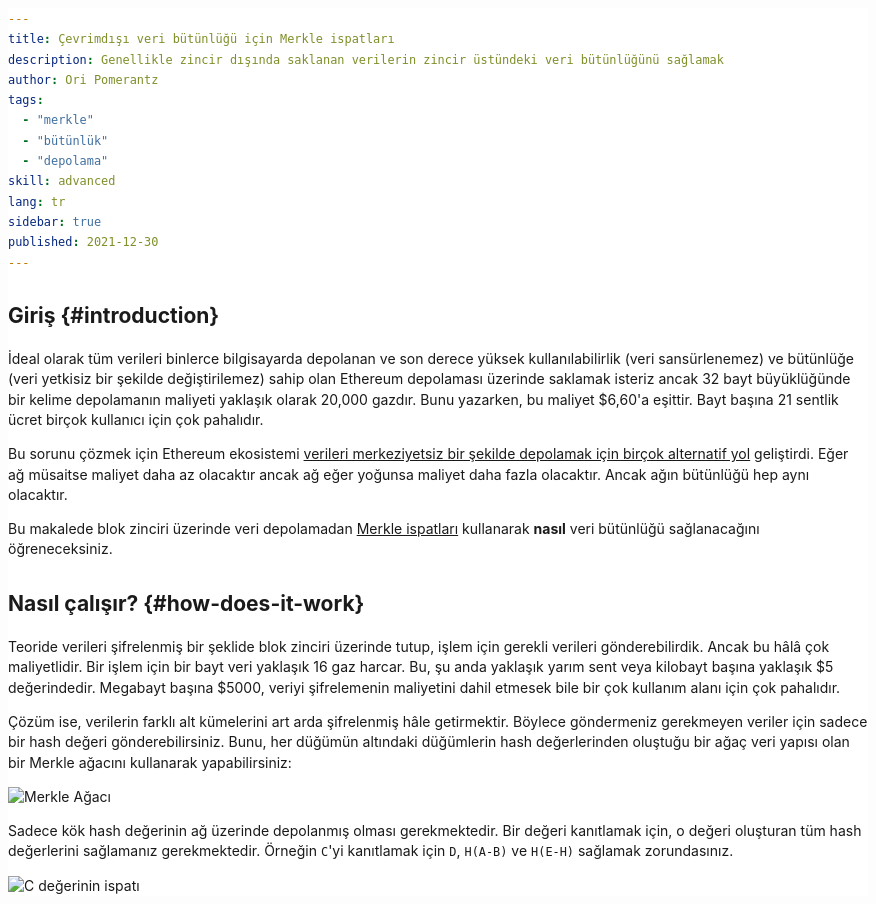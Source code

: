 ```yaml
---
title: Çevrimdışı veri bütünlüğü için Merkle ispatları
description: Genellikle zincir dışında saklanan verilerin zincir üstündeki veri bütünlüğünü sağlamak
author: Ori Pomerantz
tags:
  - "merkle"
  - "bütünlük"
  - "depolama"
skill: advanced
lang: tr
sidebar: true
published: 2021-12-30
---
```


## Giriş {#introduction}

İdeal olarak tüm verileri binlerce bilgisayarda depolanan ve son derece yüksek kullanılabilirlik (veri sansürlenemez) ve bütünlüğe (veri yetkisiz bir şekilde değiştirilemez) sahip olan Ethereum depolaması üzerinde saklamak isteriz ancak 32 bayt büyüklüğünde bir kelime depolamanın maliyeti yaklaşık olarak 20,000 gazdır. Bunu yazarken, bu maliyet $6,60'a eşittir. Bayt başına 21 sentlik ücret birçok kullanıcı için çok pahalıdır.

Bu sorunu çözmek için Ethereum ekosistemi [verileri merkeziyetsiz bir şekilde depolamak için birçok alternatif yol](/developers/docs/storage/) geliştirdi. Eğer ağ müsaitse maliyet daha az olacaktır ancak ağ eğer yoğunsa maliyet daha fazla olacaktır. Ancak ağın bütünlüğü hep aynı olacaktır.

Bu makalede blok zinciri üzerinde veri depolamadan [Merkle ispatları](https://computersciencewiki.org/index.php/Merkle_proof) kullanarak **nasıl** veri bütünlüğü sağlanacağını öğreneceksiniz.

## Nasıl çalışır? {#how-does-it-work}

Teoride verileri şifrelenmiş bir şeklide blok zinciri üzerinde tutup, işlem için gerekli verileri gönderebilirdik. Ancak bu hâlâ çok maliyetlidir. Bir işlem için bir bayt veri yaklaşık 16 gaz harcar. Bu, şu anda yaklaşık yarım sent veya kilobayt başına yaklaşık $5 değerindedir. Megabayt başına $5000, veriyi şifrelemenin maliyetini dahil etmesek bile bir çok kullanım alanı için çok pahalıdır.

Çözüm ise, verilerin farklı alt kümelerini art arda şifrelenmiş hâle getirmektir. Böylece göndermeniz gerekmeyen veriler için sadece bir hash değeri gönderebilirsiniz. Bunu, her düğümün altındaki düğümlerin hash değerlerinden oluştuğu bir ağaç veri yapısı olan bir Merkle ağacını kullanarak yapabilirsiniz:

![Merkle Ağacı](tree.png)

Sadece kök hash değerinin ağ üzerinde depolanmış olması gerekmektedir. Bir değeri kanıtlamak için, o değeri oluşturan tüm hash değerlerini sağlamanız gerekmektedir. Örneğin `C`'yi kanıtlamak için `D`, `H(A-B)` ve `H(E-H)` sağlamak zorundasınız.

![C değerinin ispatı](proof-c.png)
